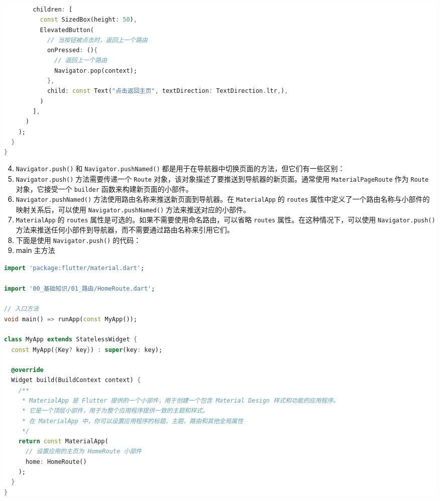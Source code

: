 ```dart
        children: [
          const SizedBox(height: 50),
          ElevatedButton(
            // 当按钮被点击时，返回上一个路由
            onPressed: (){
              // 返回上一个路由
              Navigator.pop(context);
            },
            child: const Text("点击返回主页", textDirection: TextDirection.ltr,),
          )
        ],
      )
    );
  }
}
```

4. `Navigator.push()` 和 `Navigator.pushNamed()` 都是用于在导航器中切换页面的方法，但它们有一些区别：
5. `Navigator.push()` 方法需要传递一个 `Route` 对象，该对象描述了要推送到导航器的新页面。通常使用 `MaterialPageRoute` 作为 `Route` 对象，它接受一个 `builder` 函数来构建新页面的小部件。
6. `Navigator.pushNamed()` 方法使用路由名称来推送新页面到导航器。在 `MaterialApp` 的 `routes` 属性中定义了一个路由名称与小部件的映射关系后，可以使用 `Navigator.pushNamed()` 方法来推送对应的小部件。
7.  `MaterialApp` 的 `routes` 属性是可选的。如果不需要使用命名路由，可以省略 `routes` 属性。在这种情况下，可以使用 `Navigator.push()` 方法来推送任何小部件到导航器，而不需要通过路由名称来引用它们。
8. 下面是使用 `Navigator.push()` 的代码：
9. main 主方法

```dart
import 'package:flutter/material.dart';

import '00_基础知识/01_路由/HomeRoute.dart';

// 入口方法
void main() => runApp(const MyApp());

class MyApp extends StatelessWidget {
  const MyApp({Key? key}) : super(key: key);

  @override
  Widget build(BuildContext context) {
    /**
     * MaterialApp 是 Flutter 提供的一个小部件，用于创建一个包含 Material Design 样式和功能的应用程序。
     * 它是一个顶层小部件，用于为整个应用程序提供一致的主题和样式。
     * 在 MaterialApp 中，你可以设置应用程序的标题、主题、路由和其他全局属性
     */
    return const MaterialApp(
      // 设置应用的主页为 HomeRoute 小部件
      home: HomeRoute()
    );
  }
}
```
